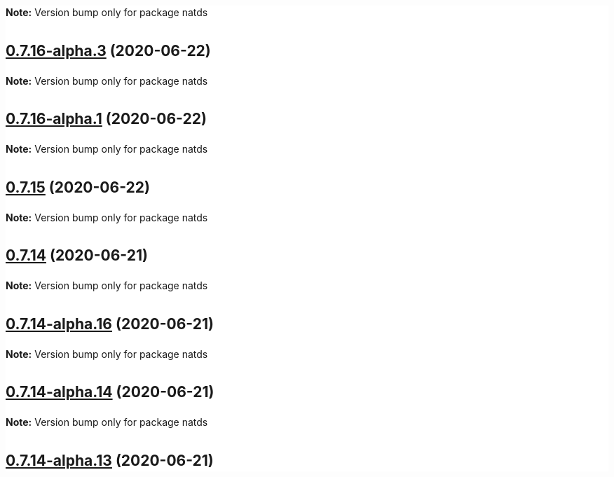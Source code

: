 **Note:** Version bump only for package natds





## [0.7.16-alpha.3](https://github.com/natura-cosmeticos/natds/compare/v0.7.16-alpha.2...v0.7.16-alpha.3) (2020-06-22)

**Note:** Version bump only for package natds





## [0.7.16-alpha.1](https://github.com/natura-cosmeticos/natds/compare/v0.7.16-alpha.0...v0.7.16-alpha.1) (2020-06-22)

**Note:** Version bump only for package natds





## [0.7.15](https://github.com/natura-cosmeticos/natds/compare/v0.7.14...v0.7.15) (2020-06-22)

**Note:** Version bump only for package natds





## [0.7.14](https://github.com/natura-cosmeticos/natds/compare/v0.7.14-alpha.16...v0.7.14) (2020-06-21)

**Note:** Version bump only for package natds





## [0.7.14-alpha.16](https://github.com/natura-cosmeticos/natds/compare/v0.7.14-alpha.15...v0.7.14-alpha.16) (2020-06-21)

**Note:** Version bump only for package natds





## [0.7.14-alpha.14](https://github.com/natura-cosmeticos/natds/compare/v0.7.14-alpha.13...v0.7.14-alpha.14) (2020-06-21)

**Note:** Version bump only for package natds





## [0.7.14-alpha.13](https://github.com/natura-cosmeticos/natds/compare/v0.7.14-alpha.12...v0.7.14-alpha.13) (2020-06-21)
